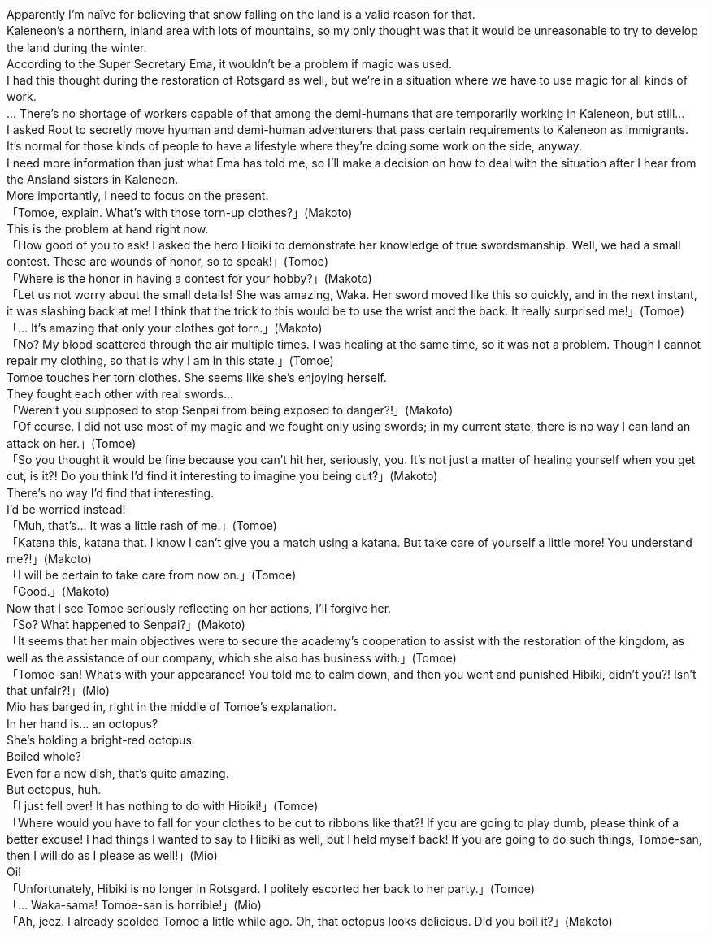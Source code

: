 Apparently I’m naïve for believing that snow falling on the land is a valid reason for that.<br/>
Kaleneon’s a northern, inland area with lots of mountains, so my only thought was that it would be unreasonable to try to develop the land during the winter.<br/>
According to the Super Secretary Ema, it wouldn’t be a problem if magic was used.<br/>
I had this thought during the restoration of Rotsgard as well, but we’re in a situation where we have to use magic for all kinds of work.<br/>
… There’s no shortage of workers capable of that among the demi-humans that are temporarily working in Kaleneon, but still…<br/>
I asked Root to secretly move hyuman and demi-human adventurers that pass certain requirements to Kaleneon as immigrants. It’s normal for those kinds of people to have a lifestyle where they’re doing some work on the side, anyway.<br/>
I need more information than just what Ema has told me, so I’ll make a decision on how to deal with the situation after I hear from the Ansland sisters in Kaleneon.<br/>
More importantly, I need to focus on the present.<br/>
「Tomoe, explain. What’s with those torn-up clothes?」(Makoto)<br/>
This is the problem at hand right now.<br/>
「How good of you to ask! I asked the hero Hibiki to demonstrate her knowledge of true swordsmanship. Well, we had a small contest. These are wounds of honor, so to speak!」(Tomoe)<br/>
「Where is the honor in having a contest for your hobby?」(Makoto)<br/>
「Let us not worry about the small details! She was amazing, Waka. Her sword moved like this so quickly, and in the next instant, it was slashing back at me! I think that the trick to this would be to use the wrist and the back. It really surprised me!」(Tomoe)<br/>
「… It’s amazing that only your clothes got torn.」(Makoto)<br/>
「No? My blood scattered through the air multiple times. I was healing at the same time, so it was not a problem. Though I cannot repair my clothing, so that is why I am in this state.」(Tomoe)<br/>
Tomoe touches her torn clothes. She seems like she’s enjoying herself.<br/>
They fought each other with real swords…<br/>
「Weren’t you supposed to stop Senpai from being exposed to danger?!」(Makoto)<br/>
「Of course. I did not use most of my magic and we fought only using swords; in my current state, there is no way I can land an attack on her.」(Tomoe)<br/>
「So you thought it would be fine because you can’t hit her, seriously, you. It’s not just a matter of healing yourself when you get cut, is it?! Do you think I’d find it interesting to imagine you being cut?」(Makoto)<br/>
There’s no way I’d find that interesting.<br/>
I’d be worried instead!<br/>
「Muh, that’s… It was a little rash of me.」(Tomoe)<br/>
「Katana this, katana that. I know I can’t give you a match using a katana. But take care of yourself a little more! You understand me?!」(Makoto)<br/>
「I will be certain to take care from now on.」(Tomoe)<br/>
「Good.」(Makoto)<br/>
Now that I see Tomoe seriously reflecting on her actions, I’ll forgive her.<br/>
「So? What happened to Senpai?」(Makoto)<br/>
「It seems that her main objectives were to secure the academy’s cooperation to assist with the restoration of the kingdom, as well as the assistance of our company, which she also has business with.」(Tomoe)<br/>
「Tomoe-san! What’s with your appearance! You told me to calm down, and then you went and punished Hibiki, didn’t you?! Isn’t that unfair?!」(Mio)<br/>
Mio has barged in, right in the middle of Tomoe’s explanation.<br/>
In her hand is… an octopus?<br/>
She’s holding a bright-red octopus.<br/>
Boiled whole?<br/>
Even for a new dish, that’s quite amazing.<br/>
But octopus, huh.<br/>
「I just fell over! It has nothing to do with Hibiki!」(Tomoe)<br/>
「Where would you have to fall for your clothes to be cut to ribbons like that?! If you are going to play dumb, please think of a better excuse! I had things I wanted to say to Hibiki as well, but I held myself back! If you are going to do such things, Tomoe-san, then I will do as I please as well!」(Mio)<br/>
Oi!<br/>
「Unfortunately, Hibiki is no longer in Rotsgard. I politely escorted her back to her party.」(Tomoe)<br/>
「… Waka-sama! Tomoe-san is horrible!」(Mio)<br/>
「Ah, jeez. I already scolded Tomoe a little while ago. Oh, that octopus looks delicious. Did you boil it?」(Makoto)<br/>